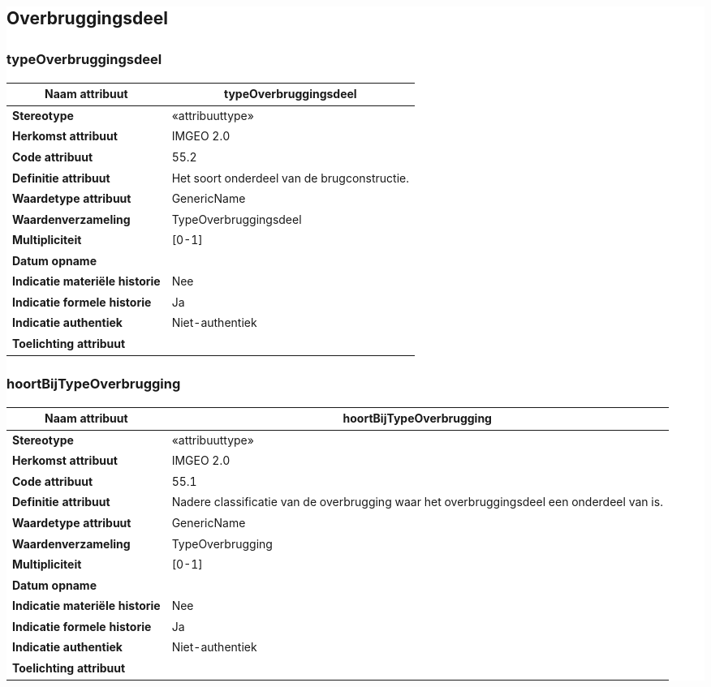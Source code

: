 ## Overbruggingsdeel

### typeOverbruggingsdeel

| **Naam attribuut**               | typeOverbruggingsdeel                       |
|----------------------------------|---------------------------------------------|
| **Stereotype**                   | «attribuuttype»                       |
| **Herkomst attribuut**           | IMGEO 2.0                                   |
| **Code attribuut**               | 55.2                                        |
| **Definitie attribuut**          | Het soort onderdeel van de brugconstructie. |
| **Waardetype attribuut**         | GenericName                                 |
| **Waardenverzameling**           | TypeOverbruggingsdeel                       |
| **Multipliciteit**               | [0-1]                                       |
| **Datum opname**                 |                                             |
| **Indicatie materiële historie** | Nee                                         |
| **Indicatie formele historie**   | Ja                                          |
| **Indicatie authentiek**         | Niet-authentiek                             |
| **Toelichting attribuut**        |                                             |

### hoortBijTypeOverbrugging

| **Naam attribuut**               | hoortBijTypeOverbrugging                                                                  |
|----------------------------------|-------------------------------------------------------------------------------------------|
| **Stereotype**                   | «attribuuttype»                                                                     |
| **Herkomst attribuut**           | IMGEO 2.0                                                                                 |
| **Code attribuut**               | 55.1                                                                                      |
| **Definitie attribuut**          | Nadere classificatie van de overbrugging waar het overbruggingsdeel een onderdeel van is. |
| **Waardetype attribuut**         | GenericName                                                                               |
| **Waardenverzameling**           | TypeOverbrugging                                                                          |
| **Multipliciteit**               | [0-1]                                                                                     |
| **Datum opname**                 |                                                                                           |
| **Indicatie materiële historie** | Nee                                                                                       |
| **Indicatie formele historie**   | Ja                                                                                        |
| **Indicatie authentiek**         | Niet-authentiek                                                                           |
| **Toelichting attribuut**        |                                                                                           |
